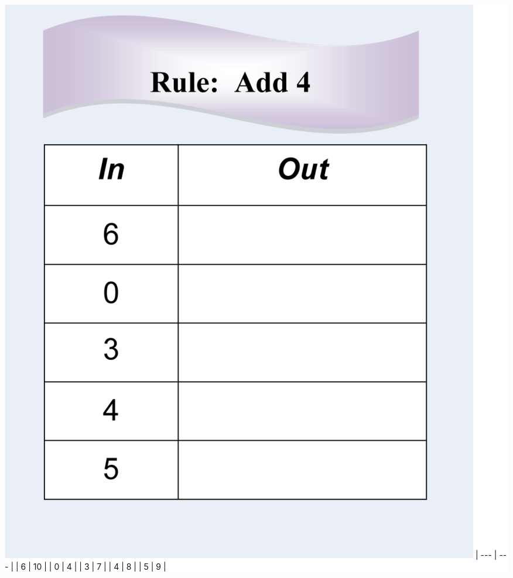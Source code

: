 ![0](media/235.png "Figure 6: | **_In_** | **_Out_** |")
| --- | --- |
| 6   | 10  |
| 0   | 4   |
| 3   | 7   |
| 4   | 8   |
| 5   | 9   |
